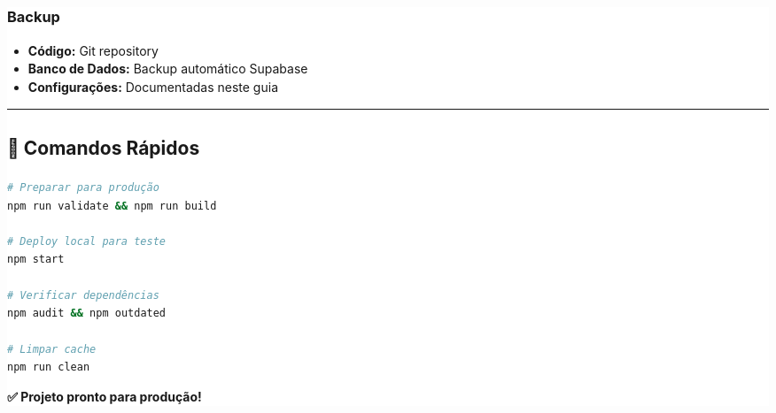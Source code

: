 ### Backup
- **Código:** Git repository
- **Banco de Dados:** Backup automático Supabase
- **Configurações:** Documentadas neste guia

---

## 🚀 Comandos Rápidos

```bash
# Preparar para produção
npm run validate && npm run build

# Deploy local para teste
npm start

# Verificar dependências
npm audit && npm outdated

# Limpar cache
npm run clean
```

**✅ Projeto pronto para produção!**